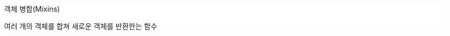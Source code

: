 </div>

<div class="box">
  
  <div class="small-title">객체 병합(Mixins)</div>
  <p>여러 개의 객체를 합쳐 새로운 객체를 반환한는 함수</p>
  
